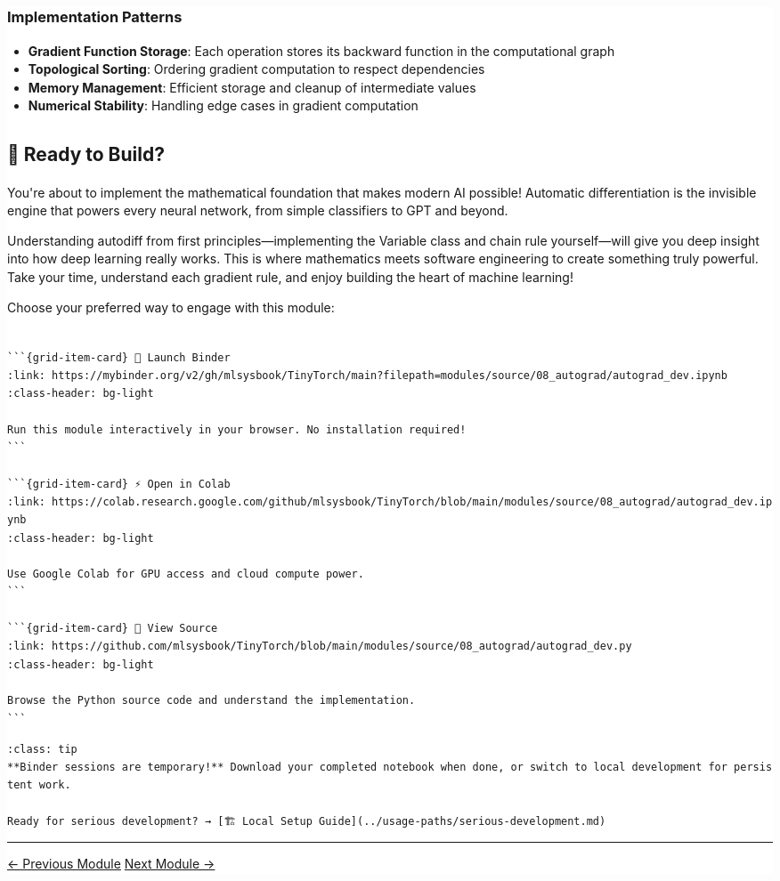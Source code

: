 ### Implementation Patterns
- **Gradient Function Storage**: Each operation stores its backward function in the computational graph
- **Topological Sorting**: Ordering gradient computation to respect dependencies
- **Memory Management**: Efficient storage and cleanup of intermediate values
- **Numerical Stability**: Handling edge cases in gradient computation

## 🎉 Ready to Build?

You're about to implement the mathematical foundation that makes modern AI possible! Automatic differentiation is the invisible engine that powers every neural network, from simple classifiers to GPT and beyond.

Understanding autodiff from first principles—implementing the Variable class and chain rule yourself—will give you deep insight into how deep learning really works. This is where mathematics meets software engineering to create something truly powerful. Take your time, understand each gradient rule, and enjoy building the heart of machine learning!

 


Choose your preferred way to engage with this module:

````{grid} 1 2 3 3

```{grid-item-card} 🚀 Launch Binder
:link: https://mybinder.org/v2/gh/mlsysbook/TinyTorch/main?filepath=modules/source/08_autograd/autograd_dev.ipynb
:class-header: bg-light

Run this module interactively in your browser. No installation required!
```

```{grid-item-card} ⚡ Open in Colab  
:link: https://colab.research.google.com/github/mlsysbook/TinyTorch/blob/main/modules/source/08_autograd/autograd_dev.ipynb
:class-header: bg-light

Use Google Colab for GPU access and cloud compute power.
```

```{grid-item-card} 📖 View Source
:link: https://github.com/mlsysbook/TinyTorch/blob/main/modules/source/08_autograd/autograd_dev.py
:class-header: bg-light

Browse the Python source code and understand the implementation.
```

````

```{admonition} 💾 Save Your Progress
:class: tip
**Binder sessions are temporary!** Download your completed notebook when done, or switch to local development for persistent work.

Ready for serious development? → [🏗️ Local Setup Guide](../usage-paths/serious-development.md)
```

---

<div class="prev-next-area">
<a class="left-prev" href="../chapters/07_dataloader.html" title="previous page">← Previous Module</a>
<a class="right-next" href="../chapters/09_optimizers.html" title="next page">Next Module →</a>
</div>
